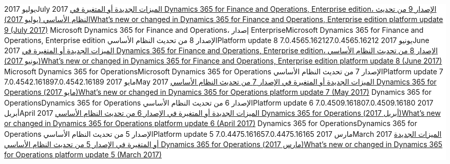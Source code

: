 <td><span data-ttu-id="6b452-145">2017 يوليو</span><span class="sxs-lookup"><span data-stu-id="6b452-145">July 2017</span></span></td>
<td><span data-ttu-id="6b452-146"><a href="whats-new-platform-update-9.md">الميزات الجديدة أو المتغيرة في Dynamics 365 for Finance and Operations, Enterprise edition، الإصدار 9 من تحديث النظام الأساسي (يوليو 2017)</a></span><span class="sxs-lookup"><span data-stu-id="6b452-146"><a href="whats-new-platform-update-9.md">What’s new or changed in Dynamics 365 for Finance and Operations, Enterprise edition platform update 9 (July 2017)</a></span></span></td>
</tr><tr class="odd">
<td><span data-ttu-id="6b452-147">Microsoft Dynamics 365 for Finance and Operations، إصدار Enterprise</span><span class="sxs-lookup"><span data-stu-id="6b452-147">Microsoft Dynamics 365 for Finance and Operations, Enterprise edition</span></span></td>
<td><span data-ttu-id="6b452-148">الإصدار 8 من تحديث النظام الأساسي</span><span class="sxs-lookup"><span data-stu-id="6b452-148">Platform update 8</span></span></td>
<td><span data-ttu-id="6b452-149">7.0.4565.16212</span><span class="sxs-lookup"><span data-stu-id="6b452-149">7.0.4565.16212</span></span></td>
<td><span data-ttu-id="6b452-150">2017 يونيو</span><span class="sxs-lookup"><span data-stu-id="6b452-150">June 2017</span></span></td>
<td><span data-ttu-id="6b452-151"><a href="whats-new-platform-update-8.md">الميزات الجديدة أو المتغيرة في Dynamics 365 for Finance and Operations, Enterprise edition، الإصدار 8 من تحديث النظام الأساسي (يونيو 2017)</a></span><span class="sxs-lookup"><span data-stu-id="6b452-151"><a href="whats-new-platform-update-8.md">What’s new or changed in Dynamics 365 for Finance and Operations, Enterprise edition platform update 8 (June 2017)</a></span></span></td>
</tr>
<tr class="odd">
<td><span data-ttu-id="6b452-152">Microsoft Dynamics 365 for Operations</span><span class="sxs-lookup"><span data-stu-id="6b452-152">Microsoft Dynamics 365 for Operations</span></span></td>
<td><span data-ttu-id="6b452-153">الإصدار 7 من تحديث النظام الأساسي</span><span class="sxs-lookup"><span data-stu-id="6b452-153">Platform update 7</span></span></td>
<td><span data-ttu-id="6b452-154">7.0.4542.16189</span><span class="sxs-lookup"><span data-stu-id="6b452-154">7.0.4542.16189</span></span></td>
<td><span data-ttu-id="6b452-155">2017 مايو</span><span class="sxs-lookup"><span data-stu-id="6b452-155">May 2017</span></span></td>
<td><span data-ttu-id="6b452-156"><a href="whats-new-platform-update-7.md">الميزات الجديدة أو المتغيرة في الإصدار 7 من تحديث النظام الأساسي Dynamics 365 for Operations (مايو 2017)</a></span><span class="sxs-lookup"><span data-stu-id="6b452-156"><a href="whats-new-platform-update-7.md">What’s new or changed in Dynamics 365 for Operations platform update 7 (May 2017)</a></span></span></td>
</tr>
<tr class="odd">
<td><span data-ttu-id="6b452-157">Dynamics 365 for Operations</span><span class="sxs-lookup"><span data-stu-id="6b452-157">Dynamics 365 for Operations</span></span></td>
<td><span data-ttu-id="6b452-158">الإصدار 6 من تحديث النظام الأساسي</span><span class="sxs-lookup"><span data-stu-id="6b452-158">Platform update 6</span></span></td>
<td><span data-ttu-id="6b452-159">7.0.4509.16180</span><span class="sxs-lookup"><span data-stu-id="6b452-159">7.0.4509.16180</span></span></td>
<td><span data-ttu-id="6b452-160">2017 أبريل</span><span class="sxs-lookup"><span data-stu-id="6b452-160">April 2017</span></span></td>
<td><span data-ttu-id="6b452-161"><a href="whats-new-platform-update-6.md">الميزات الجديدة أو المتغيرة في الإصدار 6 من تحديث النظام الأساسي Dynamics 365 for Operations (أبريل 2017)</a></span><span class="sxs-lookup"><span data-stu-id="6b452-161"><a href="whats-new-platform-update-6.md">What’s new or changed in Dynamics 365 for Operations platform update 6 (April 2017)</a></span></span></td>
</tr>
<tr class="odd">
<td><span data-ttu-id="6b452-162">Dynamics 365 for Operations</span><span class="sxs-lookup"><span data-stu-id="6b452-162">Dynamics 365 for Operations</span></span></td>
<td><span data-ttu-id="6b452-163">الإصدار 5 من تحديث النظام الأساسي</span><span class="sxs-lookup"><span data-stu-id="6b452-163">Platform update 5</span></span></td>
<td><span data-ttu-id="6b452-164">7.0.4475.16165</span><span class="sxs-lookup"><span data-stu-id="6b452-164">7.0.4475.16165</span></span></td>
<td><span data-ttu-id="6b452-165">2017 مارس</span><span class="sxs-lookup"><span data-stu-id="6b452-165">March 2017</span></span></td>
<td><span data-ttu-id="6b452-166"><a href="whats-new-platform-update-5.md">الميزات الجديدة أو المتغيرة في الإصدار 5 من تحديث النظام الأساسي Dynamics 365 for Operations (مارس 2017)</a></span><span class="sxs-lookup"><span data-stu-id="6b452-166"><a href="whats-new-platform-update-5.md">What’s new or changed in Dynamics 365 for Operations platform update 5 (March 2017)</a></span></span></td>